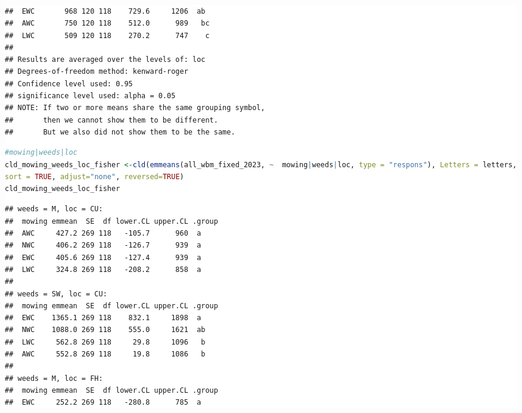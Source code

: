     ##  EWC       968 120 118    729.6     1206  ab   
    ##  AWC       750 120 118    512.0      989   bc  
    ##  LWC       509 120 118    270.2      747    c  
    ## 
    ## Results are averaged over the levels of: loc 
    ## Degrees-of-freedom method: kenward-roger 
    ## Confidence level used: 0.95 
    ## significance level used: alpha = 0.05 
    ## NOTE: If two or more means share the same grouping symbol,
    ##       then we cannot show them to be different.
    ##       But we also did not show them to be the same.

``` r
#mowing|weeds|loc
cld_mowing_weeds_loc_fisher <-cld(emmeans(all_wbm_fixed_2023, ~  mowing|weeds|loc, type = "respons"), Letters = letters, sort = TRUE, adjust="none", reversed=TRUE)
cld_mowing_weeds_loc_fisher
```

    ## weeds = M, loc = CU:
    ##  mowing emmean  SE  df lower.CL upper.CL .group
    ##  AWC     427.2 269 118   -105.7      960  a    
    ##  NWC     406.2 269 118   -126.7      939  a    
    ##  EWC     405.6 269 118   -127.4      939  a    
    ##  LWC     324.8 269 118   -208.2      858  a    
    ## 
    ## weeds = SW, loc = CU:
    ##  mowing emmean  SE  df lower.CL upper.CL .group
    ##  EWC    1365.1 269 118    832.1     1898  a    
    ##  NWC    1088.0 269 118    555.0     1621  ab   
    ##  LWC     562.8 269 118     29.8     1096   b   
    ##  AWC     552.8 269 118     19.8     1086   b   
    ## 
    ## weeds = M, loc = FH:
    ##  mowing emmean  SE  df lower.CL upper.CL .group
    ##  EWC     252.2 269 118   -280.8      785  a    